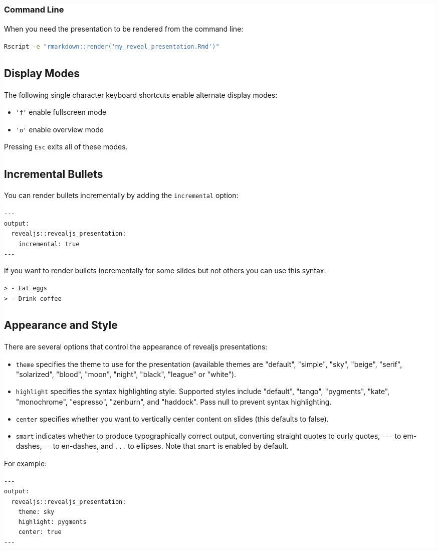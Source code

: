 ### Command Line

When you need the presentation to be rendered from the command line:

``` bash
Rscript -e "rmarkdown::render('my_reveal_presentation.Rmd')"
```

Display Modes
-------------

The following single character keyboard shortcuts enable alternate display modes:

-   `'f'` enable fullscreen mode

-   `'o'` enable overview mode

Pressing `Esc` exits all of these modes.

Incremental Bullets
-------------------

You can render bullets incrementally by adding the `incremental` option:

    ---
    output:
      revealjs::revealjs_presentation:
        incremental: true
    ---

If you want to render bullets incrementally for some slides but not others you can use this syntax:

    > - Eat eggs
    > - Drink coffee

Appearance and Style
--------------------

There are several options that control the appearance of revealjs presentations:

-   `theme` specifies the theme to use for the presentation (available themes are "default", "simple", "sky", "beige", "serif", "solarized", "blood", "moon", "night", "black", "league" or "white").

-   `highlight` specifies the syntax highlighting style. Supported styles include "default", "tango", "pygments", "kate", "monochrome", "espresso", "zenburn", and "haddock". Pass null to prevent syntax highlighting.

-   `center` specifies whether you want to vertically center content on slides (this defaults to false).

-   `smart` indicates whether to produce typographically correct output, converting straight quotes to curly quotes, `---` to em-dashes, `--` to en-dashes, and `...` to ellipses. Note that `smart` is enabled by default.

For example:

    ---
    output:
      revealjs::revealjs_presentation:
        theme: sky
        highlight: pygments
        center: true
    ---
